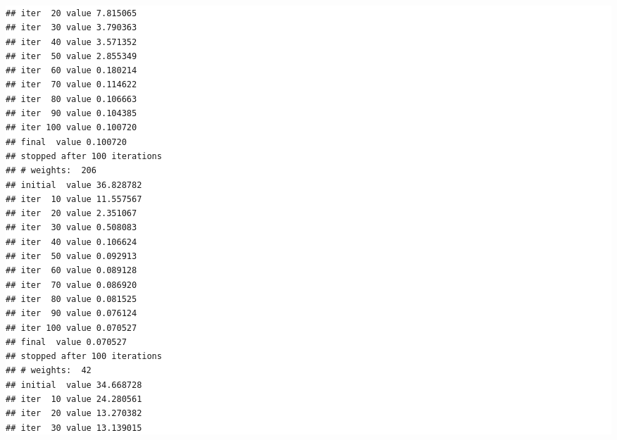     ## iter  20 value 7.815065
    ## iter  30 value 3.790363
    ## iter  40 value 3.571352
    ## iter  50 value 2.855349
    ## iter  60 value 0.180214
    ## iter  70 value 0.114622
    ## iter  80 value 0.106663
    ## iter  90 value 0.104385
    ## iter 100 value 0.100720
    ## final  value 0.100720 
    ## stopped after 100 iterations
    ## # weights:  206
    ## initial  value 36.828782 
    ## iter  10 value 11.557567
    ## iter  20 value 2.351067
    ## iter  30 value 0.508083
    ## iter  40 value 0.106624
    ## iter  50 value 0.092913
    ## iter  60 value 0.089128
    ## iter  70 value 0.086920
    ## iter  80 value 0.081525
    ## iter  90 value 0.076124
    ## iter 100 value 0.070527
    ## final  value 0.070527 
    ## stopped after 100 iterations
    ## # weights:  42
    ## initial  value 34.668728 
    ## iter  10 value 24.280561
    ## iter  20 value 13.270382
    ## iter  30 value 13.139015